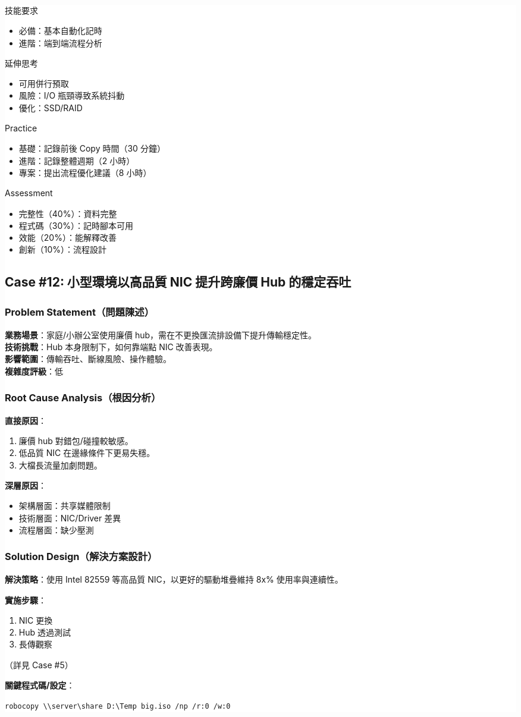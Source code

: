 技能要求  
- 必備：基本自動化記時  
- 進階：端到端流程分析

延伸思考  
- 可用併行預取  
- 風險：I/O 瓶頸導致系統抖動  
- 優化：SSD/RAID

Practice  
- 基礎：記錄前後 Copy 時間（30 分鐘）  
- 進階：記錄整體週期（2 小時）  
- 專案：提出流程優化建議（8 小時）

Assessment  
- 完整性（40%）：資料完整  
- 程式碼（30%）：記時腳本可用  
- 效能（20%）：能解釋改善  
- 創新（10%）：流程設計


## Case #12: 小型環境以高品質 NIC 提升跨廉價 Hub 的穩定吞吐

### Problem Statement（問題陳述）
**業務場景**：家庭/小辦公室使用廉價 hub，需在不更換匯流排設備下提升傳輸穩定性。  
**技術挑戰**：Hub 本身限制下，如何靠端點 NIC 改善表現。  
**影響範圍**：傳輸吞吐、斷線風險、操作體驗。  
**複雜度評級**：低

### Root Cause Analysis（根因分析）
**直接原因**：
1. 廉價 hub 對錯包/碰撞較敏感。  
2. 低品質 NIC 在邊緣條件下更易失穩。  
3. 大檔長流量加劇問題。

**深層原因**：
- 架構層面：共享媒體限制  
- 技術層面：NIC/Driver 差異  
- 流程層面：缺少壓測

### Solution Design（解決方案設計）
**解決策略**：使用 Intel 82559 等高品質 NIC，以更好的驅動堆疊維持 8x% 使用率與連續性。

**實施步驟**：
1. NIC 更換  
2. Hub 透過測試  
3. 長傳觀察

（詳見 Case #5）

**關鍵程式碼/設定**：
```batch
robocopy \\server\share D:\Temp big.iso /np /r:0 /w:0
```
